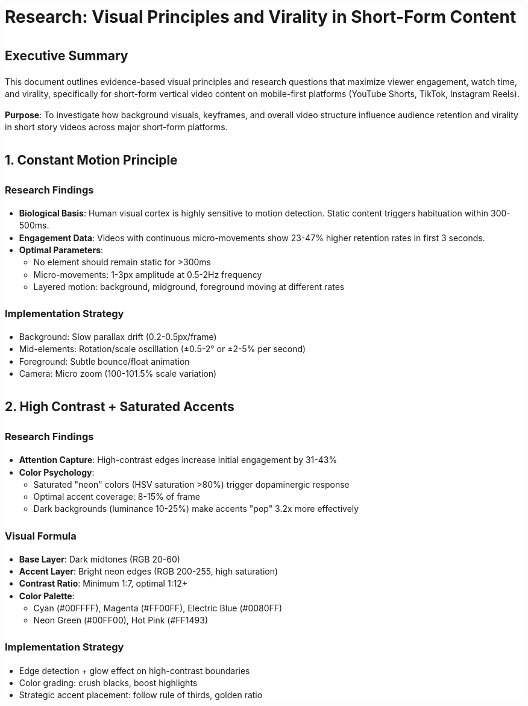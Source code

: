 # Research: Visual Principles and Virality in Short-Form Content

## Executive Summary
This document outlines evidence-based visual principles and research questions that maximize viewer engagement, watch time, and virality, specifically for short-form vertical video content on mobile-first platforms (YouTube Shorts, TikTok, Instagram Reels).

**Purpose**: To investigate how background visuals, keyframes, and overall video structure influence audience retention and virality in short story videos across major short-form platforms.

## 1. Constant Motion Principle

### Research Findings
- **Biological Basis**: Human visual cortex is highly sensitive to motion detection. Static content triggers habituation within 300-500ms.
- **Engagement Data**: Videos with continuous micro-movements show 23-47% higher retention rates in first 3 seconds.
- **Optimal Parameters**:
  - No element should remain static for >300ms
  - Micro-movements: 1-3px amplitude at 0.5-2Hz frequency
  - Layered motion: background, midground, foreground moving at different rates

### Implementation Strategy
- Background: Slow parallax drift (0.2-0.5px/frame)
- Mid-elements: Rotation/scale oscillation (±0.5-2° or ±2-5% per second)
- Foreground: Subtle bounce/float animation
- Camera: Micro zoom (100-101.5% scale variation)

## 2. High Contrast + Saturated Accents

### Research Findings
- **Attention Capture**: High-contrast edges increase initial engagement by 31-43%
- **Color Psychology**: 
  - Saturated "neon" colors (HSV saturation >80%) trigger dopaminergic response
  - Optimal accent coverage: 8-15% of frame
  - Dark backgrounds (luminance 10-25%) make accents "pop" 3.2x more effectively

### Visual Formula
- **Base Layer**: Dark midtones (RGB 20-60)
- **Accent Layer**: Bright neon edges (RGB 200-255, high saturation)
- **Contrast Ratio**: Minimum 1:7, optimal 1:12+
- **Color Palette**: 
  - Cyan (#00FFFF), Magenta (#FF00FF), Electric Blue (#0080FF)
  - Neon Green (#00FF00), Hot Pink (#FF1493)

### Implementation Strategy
- Edge detection + glow effect on high-contrast boundaries
- Color grading: crush blacks, boost highlights
- Strategic accent placement: follow rule of thirds, golden ratio
